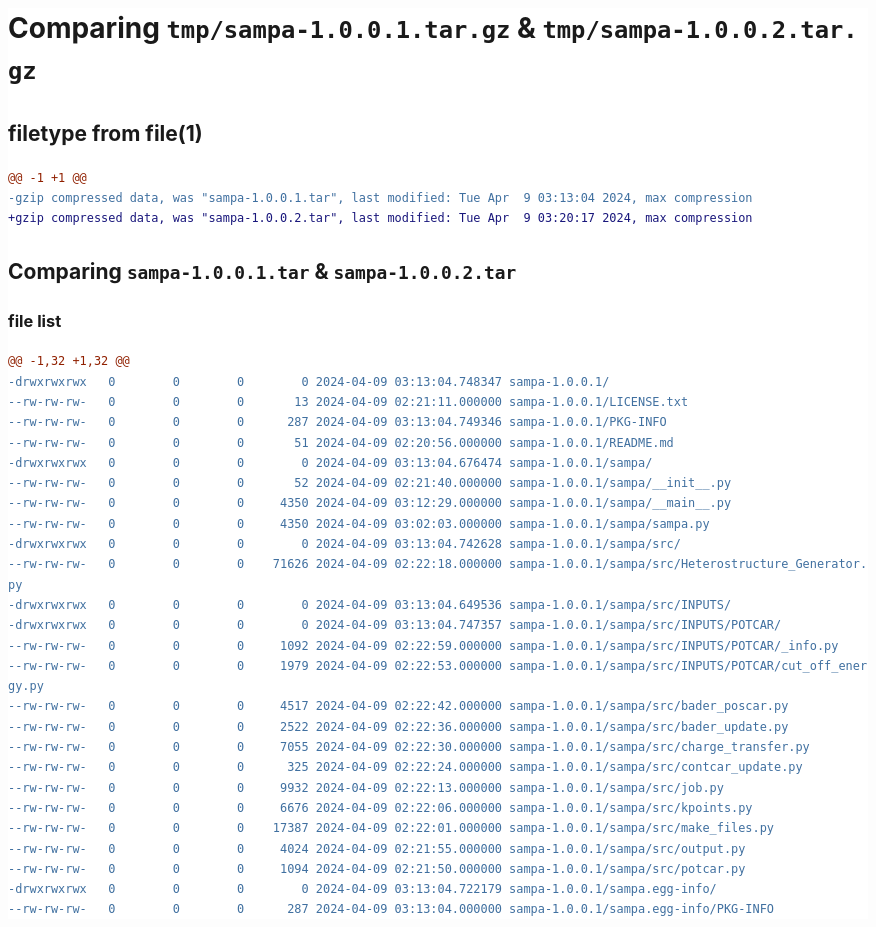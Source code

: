 # Comparing `tmp/sampa-1.0.0.1.tar.gz` & `tmp/sampa-1.0.0.2.tar.gz`

## filetype from file(1)

```diff
@@ -1 +1 @@
-gzip compressed data, was "sampa-1.0.0.1.tar", last modified: Tue Apr  9 03:13:04 2024, max compression
+gzip compressed data, was "sampa-1.0.0.2.tar", last modified: Tue Apr  9 03:20:17 2024, max compression
```

## Comparing `sampa-1.0.0.1.tar` & `sampa-1.0.0.2.tar`

### file list

```diff
@@ -1,32 +1,32 @@
-drwxrwxrwx   0        0        0        0 2024-04-09 03:13:04.748347 sampa-1.0.0.1/
--rw-rw-rw-   0        0        0       13 2024-04-09 02:21:11.000000 sampa-1.0.0.1/LICENSE.txt
--rw-rw-rw-   0        0        0      287 2024-04-09 03:13:04.749346 sampa-1.0.0.1/PKG-INFO
--rw-rw-rw-   0        0        0       51 2024-04-09 02:20:56.000000 sampa-1.0.0.1/README.md
-drwxrwxrwx   0        0        0        0 2024-04-09 03:13:04.676474 sampa-1.0.0.1/sampa/
--rw-rw-rw-   0        0        0       52 2024-04-09 02:21:40.000000 sampa-1.0.0.1/sampa/__init__.py
--rw-rw-rw-   0        0        0     4350 2024-04-09 03:12:29.000000 sampa-1.0.0.1/sampa/__main__.py
--rw-rw-rw-   0        0        0     4350 2024-04-09 03:02:03.000000 sampa-1.0.0.1/sampa/sampa.py
-drwxrwxrwx   0        0        0        0 2024-04-09 03:13:04.742628 sampa-1.0.0.1/sampa/src/
--rw-rw-rw-   0        0        0    71626 2024-04-09 02:22:18.000000 sampa-1.0.0.1/sampa/src/Heterostructure_Generator.py
-drwxrwxrwx   0        0        0        0 2024-04-09 03:13:04.649536 sampa-1.0.0.1/sampa/src/INPUTS/
-drwxrwxrwx   0        0        0        0 2024-04-09 03:13:04.747357 sampa-1.0.0.1/sampa/src/INPUTS/POTCAR/
--rw-rw-rw-   0        0        0     1092 2024-04-09 02:22:59.000000 sampa-1.0.0.1/sampa/src/INPUTS/POTCAR/_info.py
--rw-rw-rw-   0        0        0     1979 2024-04-09 02:22:53.000000 sampa-1.0.0.1/sampa/src/INPUTS/POTCAR/cut_off_energy.py
--rw-rw-rw-   0        0        0     4517 2024-04-09 02:22:42.000000 sampa-1.0.0.1/sampa/src/bader_poscar.py
--rw-rw-rw-   0        0        0     2522 2024-04-09 02:22:36.000000 sampa-1.0.0.1/sampa/src/bader_update.py
--rw-rw-rw-   0        0        0     7055 2024-04-09 02:22:30.000000 sampa-1.0.0.1/sampa/src/charge_transfer.py
--rw-rw-rw-   0        0        0      325 2024-04-09 02:22:24.000000 sampa-1.0.0.1/sampa/src/contcar_update.py
--rw-rw-rw-   0        0        0     9932 2024-04-09 02:22:13.000000 sampa-1.0.0.1/sampa/src/job.py
--rw-rw-rw-   0        0        0     6676 2024-04-09 02:22:06.000000 sampa-1.0.0.1/sampa/src/kpoints.py
--rw-rw-rw-   0        0        0    17387 2024-04-09 02:22:01.000000 sampa-1.0.0.1/sampa/src/make_files.py
--rw-rw-rw-   0        0        0     4024 2024-04-09 02:21:55.000000 sampa-1.0.0.1/sampa/src/output.py
--rw-rw-rw-   0        0        0     1094 2024-04-09 02:21:50.000000 sampa-1.0.0.1/sampa/src/potcar.py
-drwxrwxrwx   0        0        0        0 2024-04-09 03:13:04.722179 sampa-1.0.0.1/sampa.egg-info/
--rw-rw-rw-   0        0        0      287 2024-04-09 03:13:04.000000 sampa-1.0.0.1/sampa.egg-info/PKG-INFO
```